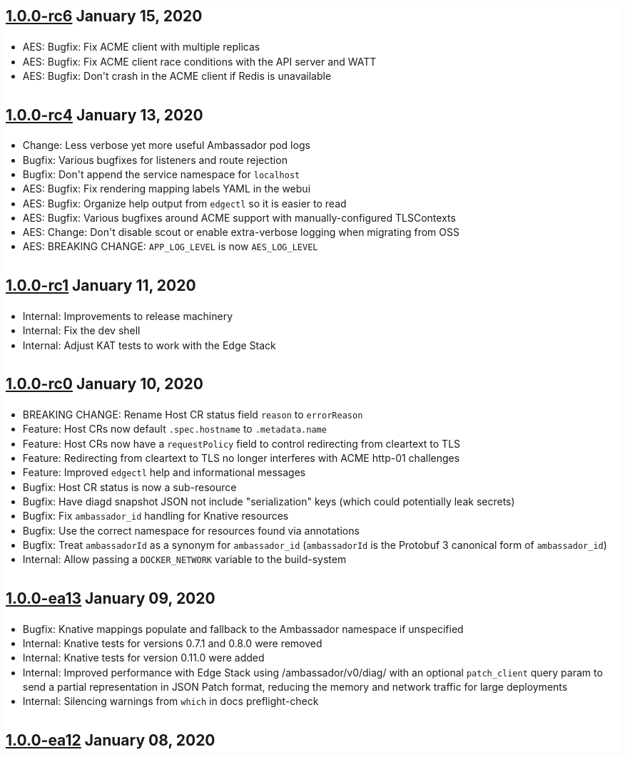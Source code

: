 ## [1.0.0-rc6] January 15, 2020
[1.0.0-rc6]: https://github.com/datawire/ambassador/compare/v1.0.0-rc4...v1.0.0-rc6

 - AES: Bugfix: Fix ACME client with multiple replicas
 - AES: Bugfix: Fix ACME client race conditions with the API server and WATT
 - AES: Bugfix: Don't crash in the ACME client if Redis is unavailable

## [1.0.0-rc4] January 13, 2020
[1.0.0-rc4]: https://github.com/datawire/ambassador/compare/v1.0.0-rc1...v1.0.0-rc4

- Change: Less verbose yet more useful Ambassador pod logs
- Bugfix: Various bugfixes for listeners and route rejection
- Bugfix: Don't append the service namespace for `localhost`
- AES: Bugfix: Fix rendering mapping labels YAML in the webui
- AES: Bugfix: Organize help output from `edgectl` so it is easier to read
- AES: Bugfix: Various bugfixes around ACME support with manually-configured TLSContexts
- AES: Change: Don't disable scout or enable extra-verbose logging when migrating from OSS
- AES: BREAKING CHANGE: `APP_LOG_LEVEL` is now `AES_LOG_LEVEL`

## [1.0.0-rc1] January 11, 2020
[1.0.0-rc1]: https://github.com/datawire/ambassador/compare/v1.0.0-rc0...v1.0.0-rc1

- Internal: Improvements to release machinery
- Internal: Fix the dev shell
- Internal: Adjust KAT tests to work with the Edge Stack

## [1.0.0-rc0] January 10, 2020
[1.0.0-rc0]: https://github.com/datawire/ambassador/compare/v1.0.0-ea13...v1.0.0-rc0

- BREAKING CHANGE: Rename Host CR status field `reason` to `errorReason`
- Feature: Host CRs now default `.spec.hostname` to `.metadata.name`
- Feature: Host CRs now have a `requestPolicy` field to control redirecting from cleartext to TLS
- Feature: Redirecting from cleartext to TLS no longer interferes with ACME http-01 challenges
- Feature: Improved `edgectl` help and informational messages
- Bugfix: Host CR status is now a sub-resource
- Bugfix: Have diagd snapshot JSON not include "serialization" keys (which could potentially leak secrets)
- Bugfix: Fix `ambassador_id` handling for Knative resources
- Bugfix: Use the correct namespace for resources found via annotations
- Bugfix: Treat `ambassadorId` as a synonym for `ambassador_id` (`ambassadorId` is the Protobuf 3 canonical form of `ambassador_id`)
- Internal: Allow passing a `DOCKER_NETWORK` variable to the build-system

## [1.0.0-ea13] January 09, 2020
[1.0.0-ea13]: https://github.com/datawire/ambassador/compare/v1.0.0-ea12...v1.0.0-ea13

- Bugfix: Knative mappings populate and fallback to the Ambassador namespace if unspecified
- Internal: Knative tests for versions 0.7.1 and 0.8.0 were removed
- Internal: Knative tests for version 0.11.0 were added
- Internal: Improved performance with Edge Stack using /ambassador/v0/diag/ with an optional `patch_client` query param to send a partial representation in JSON Patch format, reducing the memory and network traffic for large deployments
- Internal: Silencing warnings from `which` in docs preflight-check

## [1.0.0-ea12] January 08, 2020
[1.0.0-ea12]: https://github.com/datawire/ambassador/compare/v1.0.0-ea9...v1.0.0-ea12


[1.13.0-rc.0]: https://github.com/datawire/ambassador/compare/v1.12.3...v1.13.0-rc.0
[#3074]: https://github.com/datawire/ambassador/issues/3074
[#3182]: https://github.com/datawire/ambassador/issues/3182
[#3224]: https://github.com/datawire/ambassador/issues/3224
[#3317]: https://github.com/datawire/ambassador/issues/3317
[#3324]: https://github.com/datawire/ambassador/issues/3324
[#3341]: https://github.com/datawire/ambassador/issues/3341
[1.12.3]: https://github.com/datawire/ambassador/compare/v1.12.2...v1.12.3
[1.12.2]: https://github.com/datawire/ambassador/compare/v1.12.1...v1.12.2
[1.12.1]: https://github.com/datawire/ambassador/compare/v1.12.0...v1.12.1
[1.12.0]: https://github.com/datawire/ambassador/compare/v1.11.2...v1.12.0
[#3229]: https://github.com/datawire/ambassador/issues/3229
[#3233]: https://github.com/datawire/ambassador/issues/3233
[1.11.2]: https://github.com/datawire/ambassador/compare/v1.11.1...v1.11.2
[#3212]: https://github.com/datawire/ambassador/issues/3212
[1.11.1]: https://github.com/datawire/ambassador/compare/v1.11.0...v1.11.1
[1.11.0]: https://github.com/datawire/ambassador/compare/v1.10.0...v1.11.0
[#3005]: https://github.com/datawire/ambassador/issues/3005
[#3137]: https://github.com/datawire/ambassador/issues/3137
[#3142]: https://github.com/datawire/ambassador/issues/3142
[1.10.0]: https://github.com/datawire/ambassador/compare/v1.9.1...v1.10.0
[1.9.1]: https://github.com/datawire/ambassador/compare/v1.9.0...v1.9.1
[1.9.0]: https://github.com/datawire/ambassador/compare/v1.8.1...v1.9.0
[1.8.1]: https://github.com/datawire/ambassador/compare/v1.8.0...v1.8.1
[1.8.0]: https://github.com/datawire/ambassador/compare/v1.7.4...v1.8.0
[1.7.4]: https://github.com/datawire/ambassador/compare/v1.7.3...v1.7.4
[1.7.3]: https://github.com/datawire/ambassador/compare/v1.7.2...v1.7.3
[1.7.2]: https://github.com/datawire/ambassador/compare/v1.7.1...v1.7.2
[1.7.1]: https://github.com/datawire/ambassador/compare/v1.7.0...v1.7.1
[1.7.0]: https://github.com/datawire/ambassador/compare/v1.6.2...v1.7.0
[1.6.2]: https://github.com/datawire/ambassador/compare/v1.6.1...v1.6.2
[1.6.1]: https://github.com/datawire/ambassador/compare/v1.6.0...v1.6.1
[1.6.0]: https://github.com/datawire/ambassador/compare/v1.5.5...v1.6.0
[1.5.5]: https://github.com/datawire/ambassador/compare/v1.5.4...v1.5.5
[1.5.4]: https://github.com/datawire/ambassador/compare/v1.5.3...v1.5.4
[1.5.3]: https://github.com/datawire/ambassador/compare/v1.5.2...v1.5.3
[1.5.2]: https://github.com/datawire/ambassador/compare/v1.5.1...v1.5.2
[1.5.1]: https://github.com/datawire/ambassador/compare/v1.5.0...v1.5.1
[1.5.0]: https://github.com/datawire/ambassador/compare/v1.4.3...v1.5.0
[1.4.3]: https://github.com/datawire/ambassador/compare/v1.4.2...v1.4.3
[1.4.2]: https://github.com/datawire/ambassador/compare/v1.4.1...v1.4.2
[1.4.1]: https://github.com/datawire/ambassador/compare/v1.4.0...v1.4.1
[1.4.0]: https://github.com/datawire/ambassador/compare/v1.3.2...v1.4.0
[1.3.2]: https://github.com/datawire/ambassador/compare/v1.3.1...v1.3.2
[1.3.1]: https://github.com/datawire/ambassador/compare/v1.3.0...v1.3.1
[1.3.0]: https://github.com/datawire/ambassador/compare/v1.2.2...v1.3.0
[1.2.2]: https://github.com/datawire/ambassador/compare/v1.2.1...v1.2.2
[1.2.1]: https://github.com/datawire/ambassador/compare/v1.2.0...v1.2.1
[#2348]: https://github.com/datawire/ambassador/issues/2348
[1.2.0]: https://github.com/datawire/ambassador/compare/v1.1.1...v1.2.0
[#1475]: https://github.com/datawire/ambassador/issues/1475
[#1255]: https://github.com/datawire/ambassador/issues/1255
[#2155]: https://github.com/datawire/ambassador/issues/2155
[#2293]: https://github.com/datawire/ambassador/issues/2293
[1.1.1]: https://github.com/datawire/ambassador/compare/v1.1.0...v1.1.1
[#2202]: https://github.com/datawire/ambassador/issues/2202
[#2279]: https://github.com/datawire/ambassador/pull/2279
[1.1.0]: https://github.com/datawire/ambassador/compare/v1.0.0...v1.1.0
[#2198]: https://github.com/datawire/ambassador/issues/2198
[#2226]: https://github.com/datawire/ambassador/issues/2226
[#2227]: https://github.com/datawire/ambassador/issues/2227
[1.0.0]: https://github.com/datawire/ambassador/compare/v0.86.1...v1.0.0
[1.0.0-ea9]: https://github.com/datawire/ambassador/compare/v1.0.0-ea7...v1.0.0-ea9
[1.0.0-ea7]: https://github.com/datawire/ambassador/compare/v1.0.0-ea6...v1.0.0-ea7
[1.0.0-ea6]: https://github.com/datawire/ambassador/compare/v1.0.0-ea5...v1.0.0-ea6
[1.0.0-ea5]: https://github.com/datawire/ambassador/compare/v1.0.0-ea3...v1.0.0-ea5
[1.0.0-ea3]: https://github.com/datawire/ambassador/compare/v1.0.0-ea1...v1.0.0-ea3
[1.0.0-ea1]: https://github.com/datawire/ambassador/compare/v0.85.0...v1.0.0-ea1
[0.86.1]: https://github.com/datawire/ambassador/compare/v0.84.1...v0.86.1
[0.85.0]: https://github.com/datawire/ambassador/compare/v0.84.1...v0.85.0
[0.84.1]: https://github.com/datawire/ambassador/compare/v0.84.0...v0.84.1
[0.84.0]: https://github.com/datawire/ambassador/compare/v0.83.0...v0.84.0
[0.83.0]: https://github.com/datawire/ambassador/compare/v0.82.0...v0.83.0
[0.82.0]: https://github.com/datawire/ambassador/compare/v0.81.0...v0.82.0
[0.81.0]: https://github.com/datawire/ambassador/compare/v0.80.0...v0.81.0
[0.80.0]: https://github.com/datawire/ambassador/compare/v0.78.0...v0.80.0
[0.78.0]: https://github.com/datawire/ambassador/compare/v0.77.0...v0.78.0
[0.77.0]: https://github.com/datawire/ambassador/compare/v0.76.0...v0.77.0
[0.76.0]: https://github.com/datawire/ambassador/compare/v0.75.0...v0.76.0
[#1767]: https://github.com/datawire/ambassador/issues/1767
[#1732]: https://github.com/datawire/ambassador/issues/1732
[0.75.0]: https://github.com/datawire/ambassador/compare/0.74.1...0.75.0
[#1159]: https://github.com/datawire/ambassador/issues/1159
[#1708]: https://github.com/datawire/ambassador/issues/1708
[0.74.1]: https://github.com/datawire/ambassador/compare/0.74.0...0.74.1
[#1727]: https://github.com/datawire/ambassador/issues/1727
[0.74.0]: https://github.com/datawire/ambassador/compare/0.73.0...0.74.0
[#1542]: https://github.com/datawire/ambassador/issues/1542
[0.73.0]: https://github.com/datawire/ambassador/compare/0.72.0...0.73.0
[#1255]: https://github.com/datawire/ambassador/issues/1255
[#1292]: https://github.com/datawire/ambassador/issuse/1292
[#1461]: https://github.com/datawire/ambassador/issues/1461
[#1578]: https://github.com/datawire/ambassador/issuse/1578
[#1579]: https://github.com/datawire/ambassador/issuse/1579
[#1594]: https://github.com/datawire/ambassador/issuse/1594
[#1622]: https://github.com/datawire/ambassador/issues/1622
[#1625]: https://github.com/datawire/ambassador/issues/1625
[0.72.0]: https://github.com/datawire/ambassador/compare/0.71.0...0.72.0
[#1414]: https://github.com/datawire/ambassador/issues/1414
[#1531]: https://github.com/datawire/ambassador/issues/1531
[#1571]: https://github.com/datawire/ambassador/issues/1571
[#1595]: https://github.com/datawire/ambassador/issues/1595
[#1614]: https://github.com/datawire/ambassador/issues/1614
[#1619]: https://github.com/datawire/ambassador/issues/1619
[0.71.0]: https://github.com/datawire/ambassador/compare/0.70.1...0.71.0
[#744]: https://github.com/datawire/ambassador/issues/744
[#1379]: https://github.com/datawire/ambassador/issues/1379
[#1453]: https://github.com/datawire/ambassador/issues/1453
[#1463]: https://github.com/datawire/ambassador/issues/1463
[#1497]: https://github.com/datawire/ambassador/issues/1497
[#1563]: https://github.com/datawire/ambassador/issues/1563
[#1569]: https://github.com/datawire/ambassador/issues/1569
[#1573]: https://github.com/datawire/ambassador/issues/1573
[0.70.1]: https://github.com/datawire/ambassador/compare/0.70.0...0.70.1
[0.70.0]: https://github.com/datawire/ambassador/compare/0.61.0...0.70.0
[#482]: https://github.com/datawire/ambassador/issues/482
[#1526]: https://github.com/datawire/ambassador/issues/1526
[#1527]: https://github.com/datawire/ambassador/issues/1527
[0.61.1]: https://github.com/datawire/ambassador/compare/0.61.0...0.61.1
[#1532]: https://github.com/datawire/ambassador/issues/1532
[#1533]: https://github.com/datawire/ambassador/issues/1533
[0.61.0]: https://github.com/datawire/ambassador/compare/0.60.3...0.61.0
[0.60.3]: https://github.com/datawire/ambassador/compare/0.60.2...0.60.3
[0.60.2]: https://github.com/datawire/ambassador/compare/0.60.1...0.60.2
[#1465]: https://github.com/datawire/ambassador/issues/1465
[0.60.1]: https://github.com/datawire/ambassador/compare/0.60.0...0.60.1
[#1465]: https://github.com/datawire/ambassador/issues/1465
[#1467]: https://github.com/datawire/ambassador/issues/1467
[0.60.0]: https://github.com/datawire/ambassador/compare/0.53.1...0.60.0
[0.53.1]: https://github.com/datawire/ambassador/compare/0.52.1...0.53.1
[0.52.1]: https://github.com/datawire/ambassador/compare/0.52.0...0.52.1
[#1293]: https://github.com/datawire/ambassador/issues/1293
[0.52.0]: https://github.com/datawire/ambassador/compare/0.51.2...0.52.0
[#456]: https://github.com/datawire/ambassador/issues/456
[#1031]: https://github.com/datawire/ambassador/issues/1031
[#1294]: https://github.com/datawire/ambassador/issues/1294
[#1313]: https://github.com/datawire/ambassador/issues/1313
[#1318]: https://github.com/datawire/ambassador/issues/1318
[0.51.2]: https://github.com/datawire/ambassador/compare/0.51.1...0.51.2
[#1211]: https://github.com/datawire/ambassador/issues/1211
[0.51.1]: https://github.com/datawire/ambassador/compare/0.51.0...0.51.1
[0.51.0]: https://github.com/datawire/ambassador/compare/0.50.3...0.51.0
[#420]: https://github.com/datawire/ambassador/issues/420
[#1211]: https://github.com/datawire/ambassador/issues/1211
[0.50.3]: https://github.com/datawire/ambassador/compare/0.50.2...0.50.3
[0.50.2]: https://github.com/datawire/ambassador/compare/0.50.1...0.50.2
[#1202]: https://github.com/datawire/ambassador/issues/1202
[#1203]: https://github.com/datawire/ambassador/issues/1203
[#1216]: https://github.com/datawire/ambassador/issues/1216
[#1226]: https://github.com/datawire/ambassador/issues/1226
[0.50.1]: https://github.com/datawire/ambassador/compare/0.50.0...0.50.1
[#944]: https://github.com/datawire/ambassador/issues/944
[#1160]: https://github.com/datawire/ambassador/issues/1160
[0.50.0]: https://github.com/datawire/ambassador/compare/0.50.0-rc6...0.50.0
[#1098]: https://github.com/datawire/ambassador/issues/1098
[#1155]: https://github.com/datawire/ambassador/issues/1155
[#1156]: https://github.com/datawire/ambassador/issues/1156
[0.50.0-rc6]: https://github.com/datawire/ambassador/compare/0.50.0-rc5...0.50.0-rc6
[#174]: https://github.com/datawire/ambassador/issues/174
[#474]: https://github.com/datawire/ambassador/issues/474
[#483]: https://github.com/datawire/ambassador/issues/483
[#1093]: https://github.com/datawire/ambassador/issues/1093
[#1098]: https://github.com/datawire/ambassador/issues/1098
[#1104]: https://github.com/datawire/ambassador/issues/1104
[#1106]: https://github.com/datawire/ambassador/issues/1106
[#1115]: https://github.com/datawire/ambassador/issues/1115
[#1118]: https://github.com/datawire/ambassador/issues/1118
[#1140]: https://github.com/datawire/ambassador/issues/1140
[#1148]: https://github.com/datawire/ambassador/issues/1148
[0.50.0-rc5]: https://github.com/datawire/ambassador/compare/0.50.0-rc4...0.50.0-rc5
[#933]: https://github.com/datawire/ambassador/issues/993
[#1026]: https://github.com/datawire/ambassador/issues/1026
[#1071]: https://github.com/datawire/ambassador/issues/1071
[#1096]: https://github.com/datawire/ambassador/issues/1096
[#1100]: https://github.com/datawire/ambassador/issues/1100
[0.50.0-rc4]: https://github.com/datawire/ambassador/compare/0.50.0-rc3...0.50.0-rc4
[#1039]: https://github.com/datawire/ambassador/issues/1039
[0.50.0-rc3]: https://github.com/datawire/ambassador/compare/0.50.0-rc2...0.50.0-rc3
[#1054]: https://github.com/datawire/ambassador/issues/1054
[#1057]: https://github.com/datawire/ambassador/issues/1057
[#1069]: https://github.com/datawire/ambassador/issues/1069
[0.50.0-rc2]: https://github.com/datawire/ambassador/compare/0.50.0-rc1...0.50.0-rc2
[#1050]: https://github.com/datawire/ambassador/issues/1050
[0.50.0-rc1]: https://github.com/datawire/ambassador/compare/0.50.0-ea7...0.50.0-rc1
[#983]: https://github.com/datawire/ambassador/issues/983
[#990]: https://github.com/datawire/ambassador/issues/990
[#1019]: https://github.com/datawire/ambassador/issues/1019
[#1025]: https://github.com/datawire/ambassador/issues/1025
[#1026]: https://github.com/datawire/ambassador/issues/1026
[0.50.0-ea7]: https://github.com/datawire/ambassador/compare/0.50.0-ea6...0.50.0-ea7
[0.50.0-ea6]: https://github.com/datawire/ambassador/compare/0.50.0-ea5...0.50.0-ea6
[0.50.0-ea5]: https://github.com/datawire/ambassador/compare/0.50.0-ea4...0.50.0-ea5
[0.50.0-ea4]: https://github.com/datawire/ambassador/compare/0.50.0-ea3...0.50.0-ea4
[0.50.0-ea3]: https://github.com/datawire/ambassador/compare/0.50.0-ea2...0.50.0-ea3
[0.50.0-ea2]: https://github.com/datawire/ambassador/compare/0.50.0-ea1...0.50.0-ea2
[0.50.0-ea1]: https://github.com/datawire/ambassador/compare/0.40.0...0.50.0-ea1
[0.40.2]: https://github.com/datawire/ambassador/compare/0.40.1...0.40.2
[0.40.1]: https://github.com/datawire/ambassador/compare/0.40.0...0.40.1
[0.40.0]: https://github.com/datawire/ambassador/compare/0.39.0...0.40.0
[0.39.0]: https://github.com/datawire/ambassador/compare/0.38.0...0.39.0
[0.38.0]: https://github.com/datawire/ambassador/compare/0.37.0...0.38.0
[0.37.0]: https://github.com/datawire/ambassador/compare/0.36.0...0.37.0
[0.36.0]: https://github.com/datawire/ambassador/compare/0.35.3...0.36.0
[0.35.3]: https://github.com/datawire/ambassador/compare/0.35.2...0.35.3
[0.35.2]: https://github.com/datawire/ambassador/compare/0.35.1...0.35.2
[0.35.1]: https://github.com/datawire/ambassador/compare/0.35.0...0.35.1
[0.35.0]: https://github.com/datawire/ambassador/compare/0.34.3...0.35.0
[0.34.3]: https://github.com/datawire/ambassador/compare/0.34.2...0.34.3
[0.34.2]: https://github.com/datawire/ambassador/compare/0.34.1...0.34.2